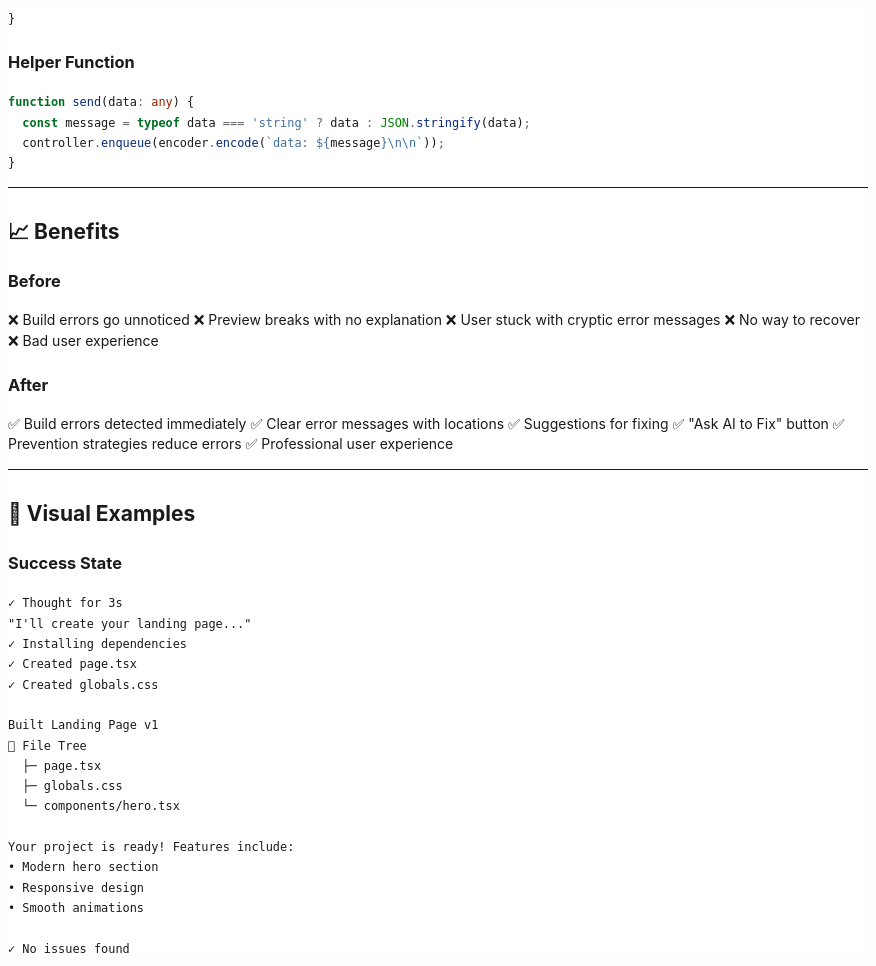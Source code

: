 ```typescript
}
```

### Helper Function

```typescript
function send(data: any) {
  const message = typeof data === 'string' ? data : JSON.stringify(data);
  controller.enqueue(encoder.encode(`data: ${message}\n\n`));
}
```

---

## 📈 Benefits

### Before

❌ Build errors go unnoticed
❌ Preview breaks with no explanation
❌ User stuck with cryptic error messages
❌ No way to recover
❌ Bad user experience

### After

✅ Build errors detected immediately
✅ Clear error messages with locations
✅ Suggestions for fixing
✅ "Ask AI to Fix" button
✅ Prevention strategies reduce errors
✅ Professional user experience

---

## 🎨 Visual Examples

### Success State
```
✓ Thought for 3s
"I'll create your landing page..."
✓ Installing dependencies
✓ Created page.tsx
✓ Created globals.css

Built Landing Page v1
📁 File Tree
  ├─ page.tsx
  ├─ globals.css
  └─ components/hero.tsx

Your project is ready! Features include:
• Modern hero section
• Responsive design
• Smooth animations

✓ No issues found
```
